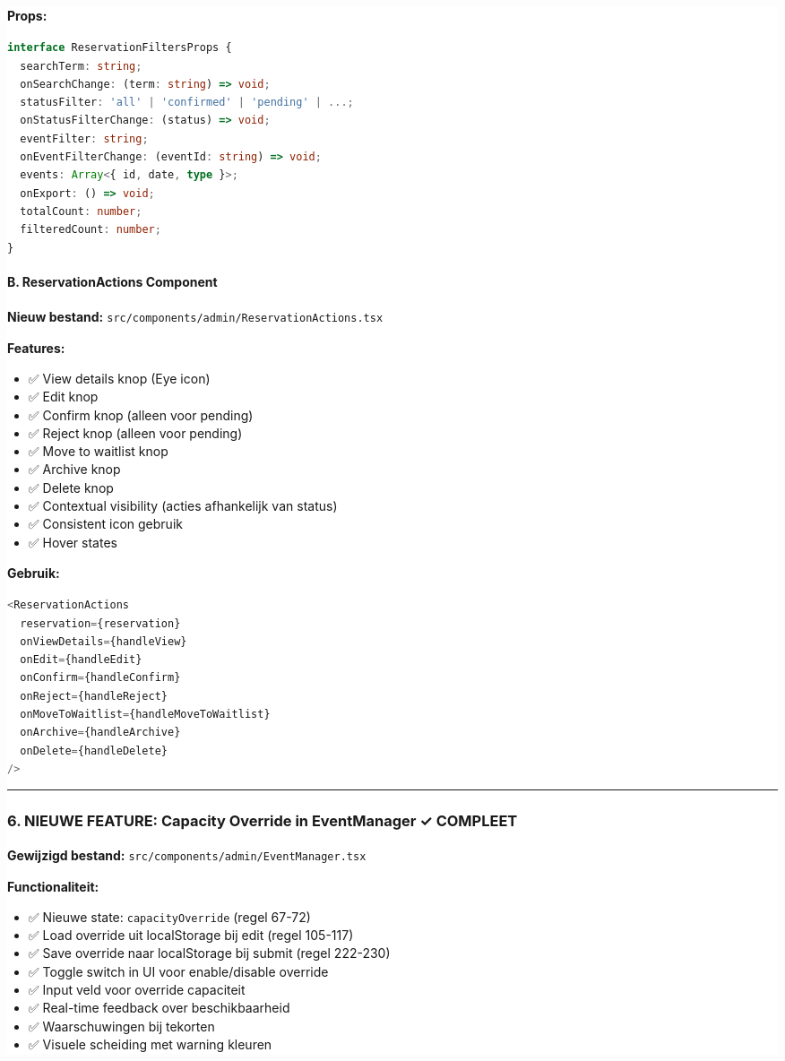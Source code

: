 **Props:**
```typescript
interface ReservationFiltersProps {
  searchTerm: string;
  onSearchChange: (term: string) => void;
  statusFilter: 'all' | 'confirmed' | 'pending' | ...;
  onStatusFilterChange: (status) => void;
  eventFilter: string;
  onEventFilterChange: (eventId: string) => void;
  events: Array<{ id, date, type }>;
  onExport: () => void;
  totalCount: number;
  filteredCount: number;
}
```

#### B. **ReservationActions Component**
**Nieuw bestand:** `src/components/admin/ReservationActions.tsx`

**Features:**
- ✅ View details knop (Eye icon)
- ✅ Edit knop
- ✅ Confirm knop (alleen voor pending)
- ✅ Reject knop (alleen voor pending)
- ✅ Move to waitlist knop
- ✅ Archive knop
- ✅ Delete knop
- ✅ Contextual visibility (acties afhankelijk van status)
- ✅ Consistent icon gebruik
- ✅ Hover states

**Gebruik:**
```typescript
<ReservationActions
  reservation={reservation}
  onViewDetails={handleView}
  onEdit={handleEdit}
  onConfirm={handleConfirm}
  onReject={handleReject}
  onMoveToWaitlist={handleMoveToWaitlist}
  onArchive={handleArchive}
  onDelete={handleDelete}
/>
```

---

### 6. **NIEUWE FEATURE: Capacity Override in EventManager** ✓ COMPLEET

**Gewijzigd bestand:** `src/components/admin/EventManager.tsx`

**Functionaliteit:**
- ✅ Nieuwe state: `capacityOverride` (regel 67-72)
- ✅ Load override uit localStorage bij edit (regel 105-117)
- ✅ Save override naar localStorage bij submit (regel 222-230)
- ✅ Toggle switch in UI voor enable/disable override
- ✅ Input veld voor override capaciteit
- ✅ Real-time feedback over beschikbaarheid
- ✅ Waarschuwingen bij tekorten
- ✅ Visuele scheiding met warning kleuren
